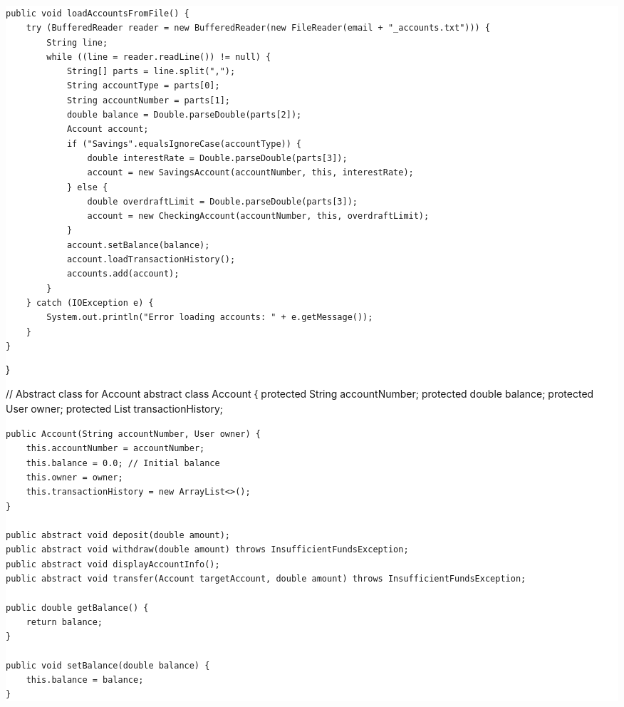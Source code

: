     public void loadAccountsFromFile() {
        try (BufferedReader reader = new BufferedReader(new FileReader(email + "_accounts.txt"))) {
            String line;
            while ((line = reader.readLine()) != null) {
                String[] parts = line.split(",");
                String accountType = parts[0];
                String accountNumber = parts[1];
                double balance = Double.parseDouble(parts[2]);
                Account account;
                if ("Savings".equalsIgnoreCase(accountType)) {
                    double interestRate = Double.parseDouble(parts[3]);
                    account = new SavingsAccount(accountNumber, this, interestRate);
                } else {
                    double overdraftLimit = Double.parseDouble(parts[3]);
                    account = new CheckingAccount(accountNumber, this, overdraftLimit);
                }
                account.setBalance(balance);
                account.loadTransactionHistory();
                accounts.add(account);
            }
        } catch (IOException e) {
            System.out.println("Error loading accounts: " + e.getMessage());
        }
    }
}

// Abstract class for Account
abstract class Account {
    protected String accountNumber;
    protected double balance;
    protected User owner;
    protected List<String> transactionHistory;

    public Account(String accountNumber, User owner) {
        this.accountNumber = accountNumber;
        this.balance = 0.0; // Initial balance
        this.owner = owner;
        this.transactionHistory = new ArrayList<>();
    }

    public abstract void deposit(double amount);
    public abstract void withdraw(double amount) throws InsufficientFundsException;
    public abstract void displayAccountInfo();
    public abstract void transfer(Account targetAccount, double amount) throws InsufficientFundsException;

    public double getBalance() {
        return balance;
    }

    public void setBalance(double balance) {
        this.balance = balance;
    }
